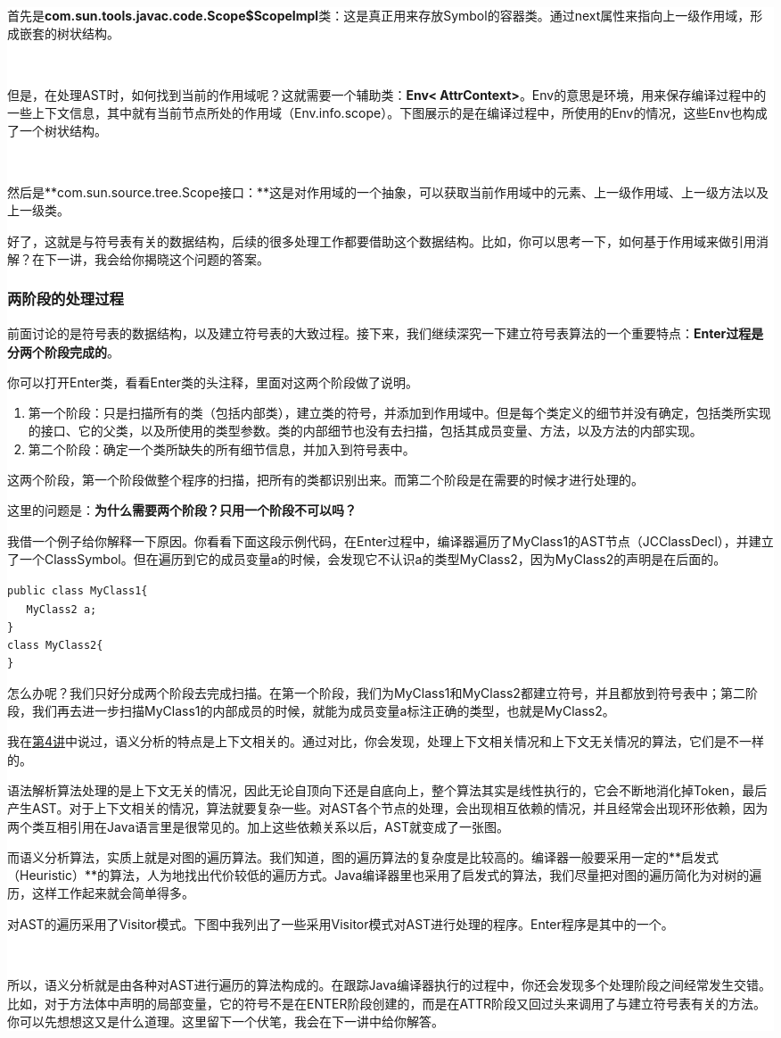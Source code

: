 首先是**com.sun.tools.javac.code.Scope$ScopeImpl**类：这是真正用来存放Symbol的容器类。通过next属性来指向上一级作用域，形成嵌套的树状结构。

<img src="https://static001.geekbang.org/resource/image/b1/d4/b188f2baa5d8f2e9c8185971921925d4.jpg" alt="">

但是，在处理AST时，如何找到当前的作用域呢？这就需要一个辅助类：**Env&lt; AttrContext&gt;**。Env的意思是环境，用来保存编译过程中的一些上下文信息，其中就有当前节点所处的作用域（Env.info.scope）。下图展示的是在编译过程中，所使用的Env的情况，这些Env也构成了一个树状结构。

<img src="https://static001.geekbang.org/resource/image/01/f5/014f30bb63f82e109f63a93ee7f41ef5.jpg" alt="">

然后是**com.sun.source.tree.Scope接口：**这是对作用域的一个抽象，可以获取当前作用域中的元素、上一级作用域、上一级方法以及上一级类。

好了，这就是与符号表有关的数据结构，后续的很多处理工作都要借助这个数据结构。比如，你可以思考一下，如何基于作用域来做引用消解？在下一讲，我会给你揭晓这个问题的答案。

### 两阶段的处理过程

前面讨论的是符号表的数据结构，以及建立符号表的大致过程。接下来，我们继续深究一下建立符号表算法的一个重要特点：**Enter过程是分两个阶段完成的**。

你可以打开Enter类，看看Enter类的头注释，里面对这两个阶段做了说明。

1. 第一个阶段：只是扫描所有的类（包括内部类），建立类的符号，并添加到作用域中。但是每个类定义的细节并没有确定，包括类所实现的接口、它的父类，以及所使用的类型参数。类的内部细节也没有去扫描，包括其成员变量、方法，以及方法的内部实现。
1. 第二个阶段：确定一个类所缺失的所有细节信息，并加入到符号表中。

这两个阶段，第一个阶段做整个程序的扫描，把所有的类都识别出来。而第二个阶段是在需要的时候才进行处理的。

这里的问题是：**为什么需要两个阶段？只用一个阶段不可以吗？**

我借一个例子给你解释一下原因。你看看下面这段示例代码，在Enter过程中，编译器遍历了MyClass1的AST节点（JCClassDecl），并建立了一个ClassSymbol。但在遍历到它的成员变量a的时候，会发现它不认识a的类型MyClass2，因为MyClass2的声明是在后面的。

```
public class MyClass1{
   MyClass2 a;  
}
class MyClass2{
}

```

怎么办呢？我们只好分成两个阶段去完成扫描。在第一个阶段，我们为MyClass1和MyClass2都建立符号，并且都放到符号表中；第二阶段，我们再去进一步扫描MyClass1的内部成员的时候，就能为成员变量a标注正确的类型，也就是MyClass2。

我在[第4讲](https://time.geekbang.org/column/article/245754)中说过，语义分析的特点是上下文相关的。通过对比，你会发现，处理上下文相关情况和上下文无关情况的算法，它们是不一样的。

语法解析算法处理的是上下文无关的情况，因此无论自顶向下还是自底向上，整个算法其实是线性执行的，它会不断地消化掉Token，最后产生AST。对于上下文相关的情况，算法就要复杂一些。对AST各个节点的处理，会出现相互依赖的情况，并且经常会出现环形依赖，因为两个类互相引用在Java语言里是很常见的。加上这些依赖关系以后，AST就变成了一张图。

而语义分析算法，实质上就是对图的遍历算法。我们知道，图的遍历算法的复杂度是比较高的。编译器一般要采用一定的**启发式（Heuristic）**的算法，人为地找出代价较低的遍历方式。Java编译器里也采用了启发式的算法，我们尽量把对图的遍历简化为对树的遍历，这样工作起来就会简单得多。

对AST的遍历采用了Visitor模式。下图中我列出了一些采用Visitor模式对AST进行处理的程序。Enter程序是其中的一个。

<img src="https://static001.geekbang.org/resource/image/73/6a/733cee5d3744f2675966c3a6c0a33f6a.jpg" alt="">

所以，语义分析就是由各种对AST进行遍历的算法构成的。在跟踪Java编译器执行的过程中，你还会发现多个处理阶段之间经常发生交错。比如，对于方法体中声明的局部变量，它的符号不是在ENTER阶段创建的，而是在ATTR阶段又回过头来调用了与建立符号表有关的方法。你可以先想想这又是什么道理。这里留下一个伏笔，我会在下一讲中给你解答。
